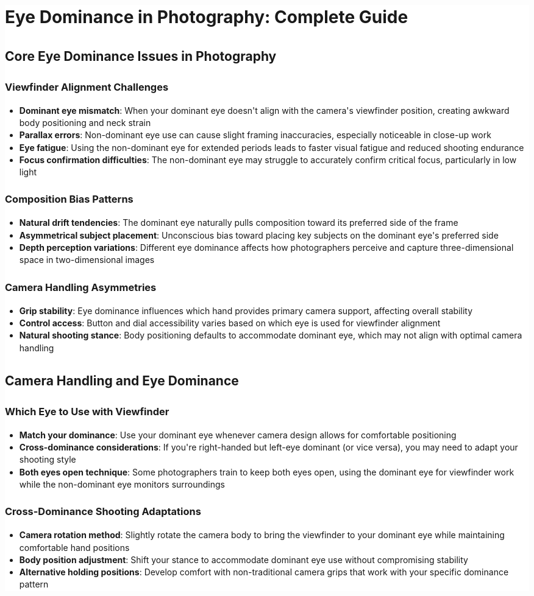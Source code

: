 # Eye Dominance in Photography: Complete Guide

## Core Eye Dominance Issues in Photography

### Viewfinder Alignment Challenges
- **Dominant eye mismatch**: When your dominant eye doesn't align with the camera's viewfinder position, creating awkward body positioning and neck strain
- **Parallax errors**: Non-dominant eye use can cause slight framing inaccuracies, especially noticeable in close-up work
- **Eye fatigue**: Using the non-dominant eye for extended periods leads to faster visual fatigue and reduced shooting endurance
- **Focus confirmation difficulties**: The non-dominant eye may struggle to accurately confirm critical focus, particularly in low light

### Composition Bias Patterns
- **Natural drift tendencies**: The dominant eye naturally pulls composition toward its preferred side of the frame
- **Asymmetrical subject placement**: Unconscious bias toward placing key subjects on the dominant eye's preferred side
- **Depth perception variations**: Different eye dominance affects how photographers perceive and capture three-dimensional space in two-dimensional images

### Camera Handling Asymmetries
- **Grip stability**: Eye dominance influences which hand provides primary camera support, affecting overall stability
- **Control access**: Button and dial accessibility varies based on which eye is used for viewfinder alignment
- **Natural shooting stance**: Body positioning defaults to accommodate dominant eye, which may not align with optimal camera handling

## Camera Handling and Eye Dominance

### Which Eye to Use with Viewfinder
- **Match your dominance**: Use your dominant eye whenever camera design allows for comfortable positioning
- **Cross-dominance considerations**: If you're right-handed but left-eye dominant (or vice versa), you may need to adapt your shooting style
- **Both eyes open technique**: Some photographers train to keep both eyes open, using the dominant eye for viewfinder work while the non-dominant eye monitors surroundings

### Cross-Dominance Shooting Adaptations
- **Camera rotation method**: Slightly rotate the camera body to bring the viewfinder to your dominant eye while maintaining comfortable hand positions
- **Body position adjustment**: Shift your stance to accommodate dominant eye use without compromising stability
- **Alternative holding positions**: Develop comfort with non-traditional camera grips that work with your specific dominance pattern
